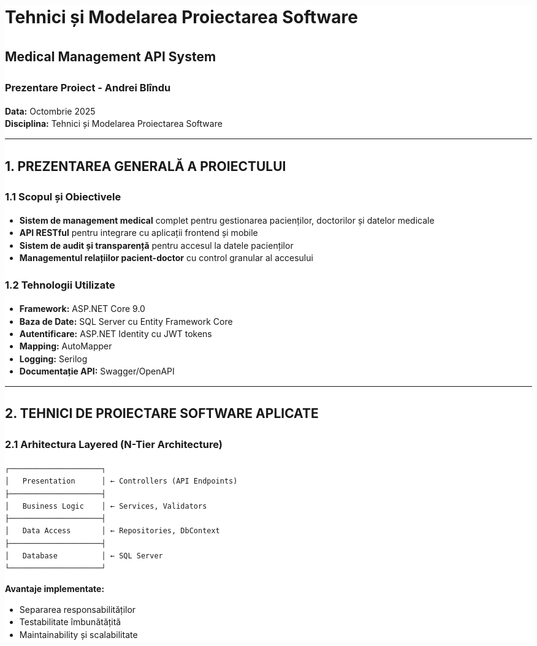 # Tehnici și Modelarea Proiectarea Software
## Medical Management API System

### Prezentare Proiect - Andrei Blîndu
**Data:** Octombrie 2025  
**Disciplina:** Tehnici și Modelarea Proiectarea Software

---

## 1. PREZENTAREA GENERALĂ A PROIECTULUI

### 1.1 Scopul și Obiectivele
- **Sistem de management medical** complet pentru gestionarea pacienților, doctorilor și datelor medicale
- **API RESTful** pentru integrare cu aplicații frontend și mobile
- **Sistem de audit și transparență** pentru accesul la datele pacienților
- **Managementul relațiilor pacient-doctor** cu control granular al accesului

### 1.2 Tehnologii Utilizate
- **Framework:** ASP.NET Core 9.0
- **Baza de Date:** SQL Server cu Entity Framework Core
- **Autentificare:** ASP.NET Identity cu JWT tokens
- **Mapping:** AutoMapper
- **Logging:** Serilog
- **Documentație API:** Swagger/OpenAPI

---

## 2. TEHNICI DE PROIECTARE SOFTWARE APLICATE

### 2.1 Arhitectura Layered (N-Tier Architecture)

```
┌─────────────────────┐
│   Presentation      │ ← Controllers (API Endpoints)
├─────────────────────┤
│   Business Logic    │ ← Services, Validators
├─────────────────────┤
│   Data Access       │ ← Repositories, DbContext
├─────────────────────┤
│   Database          │ ← SQL Server
└─────────────────────┘
```

**Avantaje implementate:**
- Separarea responsabilităților
- Testabilitate îmbunătățită
- Maintainability și scalabilitate
